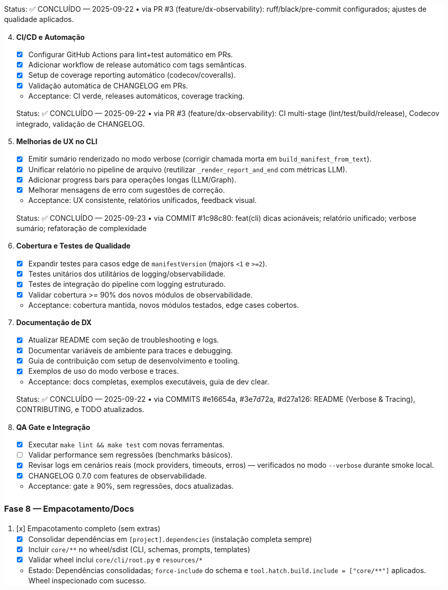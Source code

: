    Status: ✅ CONCLUÍDO — 2025-09-22 • via PR #3 (feature/dx-observability): ruff/black/pre-commit configurados; ajustes de qualidade aplicados.

4) **CI/CD e Automação**
   - [x] Configurar GitHub Actions para lint+test automático em PRs.
   - [x] Adicionar workflow de release automático com tags semânticas.
   - [x] Setup de coverage reporting automático (codecov/coveralls).
   - [x] Validação automática de CHANGELOG em PRs.
   - Acceptance: CI verde, releases automáticos, coverage tracking.

   Status: ✅ CONCLUÍDO — 2025-09-22 • via PR #3 (feature/dx-observability): CI multi-stage (lint/test/build/release), Codecov integrado, validação de CHANGELOG.

5) **Melhorias de UX no CLI**
   - [x] Emitir sumário renderizado no modo verbose (corrigir chamada morta em `build_manifest_from_text`).
   - [x] Unificar relatório no pipeline de arquivo (reutilizar `_render_report_and_end` com métricas LLM).
   - [x] Adicionar progress bars para operações longas (LLM/Graph).
   - [x] Melhorar mensagens de erro com sugestões de correção.
   - Acceptance: UX consistente, relatórios unificados, feedback visual.

   Status: ✅ CONCLUÍDO — 2025-09-23 • via COMMIT #1c98c80: feat(cli) dicas acionáveis; relatório unificado; verbose sumário; refatoração de complexidade

6) **Cobertura e Testes de Qualidade**
   - [x] Expandir testes para casos edge de `manifestVersion` (majors `<1` e `>=2`).
   - [x] Testes unitários dos utilitários de logging/observabilidade.
   - [x] Testes de integração do pipeline com logging estruturado.
   - [x] Validar cobertura >= 90% dos novos módulos de observabilidade.
   - Acceptance: cobertura mantida, novos módulos testados, edge cases cobertos.

7) **Documentação de DX**
   - [x] Atualizar README com seção de troubleshooting e logs.
   - [x] Documentar variáveis de ambiente para traces e debugging.
   - [x] Guia de contribuição com setup de desenvolvimento e tooling.
   - [x] Exemplos de uso do modo verbose e traces.
   - Acceptance: docs completas, exemplos executáveis, guia de dev clear.

   Status: ✅ CONCLUÍDO — 2025-09-22 • via COMMITS #e16654a, #3e7d72a, #d27a126: README (Verbose & Tracing), CONTRIBUTING, e TODO atualizados.

8) **QA Gate e Integração**
   - [x] Executar `make lint && make test` com novas ferramentas.
   - [ ] Validar performance sem regressões (benchmarks básicos).
   - [x] Revisar logs em cenários reais (mock providers, timeouts, erros) — verificados no modo `--verbose` durante smoke local.
   - [x] CHANGELOG 0.7.0 com features de observabilidade.
   - Acceptance: gate ≥ 90%, sem regressões, docs atualizadas.

### Fase 8 — Empacotamento/Docs

1) [x] Empacotamento completo (sem extras)
   - [x] Consolidar dependências em `[project].dependencies` (instalação completa sempre)
   - [x] Incluir `core/**` no wheel/sdist (CLI, schemas, prompts, templates)
   - [x] Validar wheel inclui `core/cli/root.py` e `resources/*`
   - Estado: Dependências consolidadas; `force-include` do schema e `tool.hatch.build.include = ["core/**"]` aplicados. Wheel inspecionado com sucesso.
